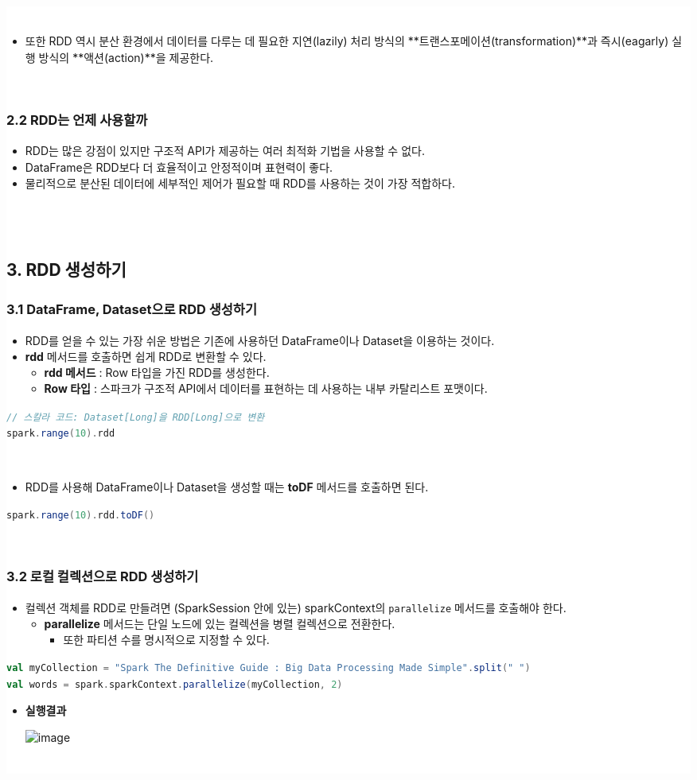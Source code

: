 <br>

- 또한 RDD 역시 분산 환경에서 데이터를 다루는 데 필요한 지연(lazily) 처리 방식의 **트랜스포메이션(transformation)**과 즉시(eagarly) 실행 방식의 **액션(action)**을 제공한다.

<br>

### 2.2 RDD는 언제 사용할까

- RDD는 많은 강점이 있지만 구조적 API가 제공하는 여러 최적화 기법을 사용할 수 없다.
- DataFrame은 RDD보다 더 효율적이고 안정적이며 표현력이 좋다.
- 물리적으로 분산된 데이터에 세부적인 제어가 필요할 때 RDD를 사용하는 것이 가장 적합하다.

<br>
<br>

## 3. RDD 생성하기

### 3.1 DataFrame, Dataset으로 RDD 생성하기

- RDD를 얻을 수 있는 가장 쉬운 방법은 기존에 사용하던 DataFrame이나 Dataset을 이용하는 것이다.
- **rdd** 메서드를 호출하면 쉽게 RDD로 변환할 수 있다.
  - **rdd 메서드** : Row 타입을 가진 RDD를 생성한다.
  - **Row 타입** : 스파크가 구조적 API에서 데이터를 표현하는 데 사용하는 내부 카탈리스트 포맷이다.

```scala
// 스칼라 코드: Dataset[Long]을 RDD[Long]으로 변환
spark.range(10).rdd
```

<br>

- RDD를 사용해 DataFrame이나 Dataset을 생성할 때는 **toDF** 메서드를 호출하면 된다.

```scala
spark.range(10).rdd.toDF()
```

<br>

### 3.2 로컬 컬렉션으로 RDD 생성하기

- 컬렉션 객체를 RDD로 만들려면 (SparkSession 안에 있는) sparkContext의 `parallelize` 메서드를 호출해야 한다.
  - **parallelize** 메서드는 단일 노드에 있는 컬렉션을 병렬 컬렉션으로 전환한다. 
    - 또한 파티션 수를 명시적으로 지정할 수 있다.

```scala
val myCollection = "Spark The Definitive Guide : Big Data Processing Made Simple".split(" ")
val words = spark.sparkContext.parallelize(myCollection, 2)
```

- **실행결과**

    ![image](https://user-images.githubusercontent.com/78655692/190851453-2ba7fb99-d356-4272-9797-1cd23b4dc2b1.png)

<br>


[^1]: [Scala For to, until, while Loop Examples](https://www.dotnetperls.com/for-scala)
[^2]: [Apache-Spark : What is map(_._2) shorthand for?](https://stackoverflow.com/questions/29246440/apache-spark-what-is-map-2-shorthand-for)